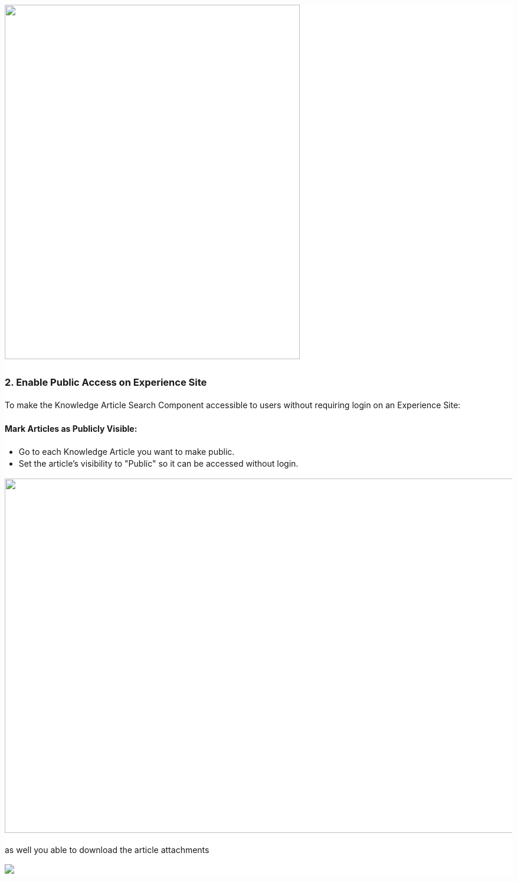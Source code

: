 <img src="https://github.com/user-attachments/assets/be060353-986c-45e1-9ce8-f7958fc237ea" height=600 width=500  />

### 2. Enable Public Access on Experience Site

To make the Knowledge Article Search Component accessible to users without requiring login on an Experience Site:

#### Mark Articles as Publicly Visible:

- Go to each Knowledge Article you want to make public.
- Set the article’s visibility to "Public" so it can be accessed without login.

<img src="https://github.com/user-attachments/assets/b369d4e3-b7a8-4d5e-b186-91c2fa32afd8" height=600 width=1000  />

as well you able to download the article attachments

<img src="https://github.com/user-attachments/assets/e03c46a0-7c2a-41ce-b72a-78418d493b27"   />




